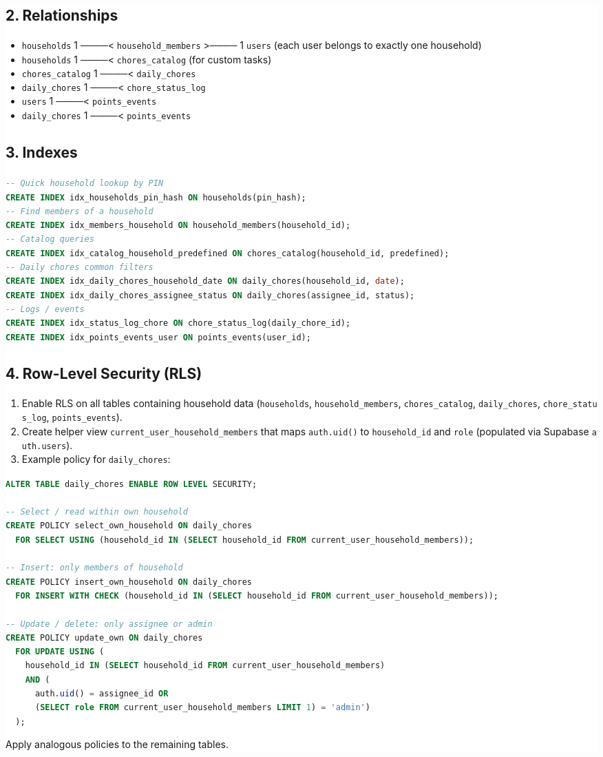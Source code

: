
## 2. Relationships
- `households` 1 ────< `household_members` >──── 1 `users`  (each user belongs to exactly one household)
- `households` 1 ────< `chores_catalog` (for custom tasks)
- `chores_catalog` 1 ────< `daily_chores`
- `daily_chores` 1 ────< `chore_status_log`
- `users` 1 ────< `points_events`
- `daily_chores` 1 ────< `points_events`

## 3. Indexes
```sql
-- Quick household lookup by PIN
CREATE INDEX idx_households_pin_hash ON households(pin_hash);
-- Find members of a household
CREATE INDEX idx_members_household ON household_members(household_id);
-- Catalog queries
CREATE INDEX idx_catalog_household_predefined ON chores_catalog(household_id, predefined);
-- Daily chores common filters
CREATE INDEX idx_daily_chores_household_date ON daily_chores(household_id, date);
CREATE INDEX idx_daily_chores_assignee_status ON daily_chores(assignee_id, status);
-- Logs / events
CREATE INDEX idx_status_log_chore ON chore_status_log(daily_chore_id);
CREATE INDEX idx_points_events_user ON points_events(user_id);
```

## 4. Row-Level Security (RLS)
1. Enable RLS on all tables containing household data (`households`, `household_members`, `chores_catalog`, `daily_chores`, `chore_status_log`, `points_events`).
2. Create helper view `current_user_household_members` that maps `auth.uid()` to `household_id` and `role` (populated via Supabase `auth.users`).
3. Example policy for `daily_chores`:
```sql
ALTER TABLE daily_chores ENABLE ROW LEVEL SECURITY;

-- Select / read within own household
CREATE POLICY select_own_household ON daily_chores
  FOR SELECT USING (household_id IN (SELECT household_id FROM current_user_household_members));

-- Insert: only members of household
CREATE POLICY insert_own_household ON daily_chores
  FOR INSERT WITH CHECK (household_id IN (SELECT household_id FROM current_user_household_members));

-- Update / delete: only assignee or admin
CREATE POLICY update_own ON daily_chores
  FOR UPDATE USING (
    household_id IN (SELECT household_id FROM current_user_household_members)
    AND (
      auth.uid() = assignee_id OR
      (SELECT role FROM current_user_household_members LIMIT 1) = 'admin')
  );
```
Apply analogous policies to the remaining tables.
